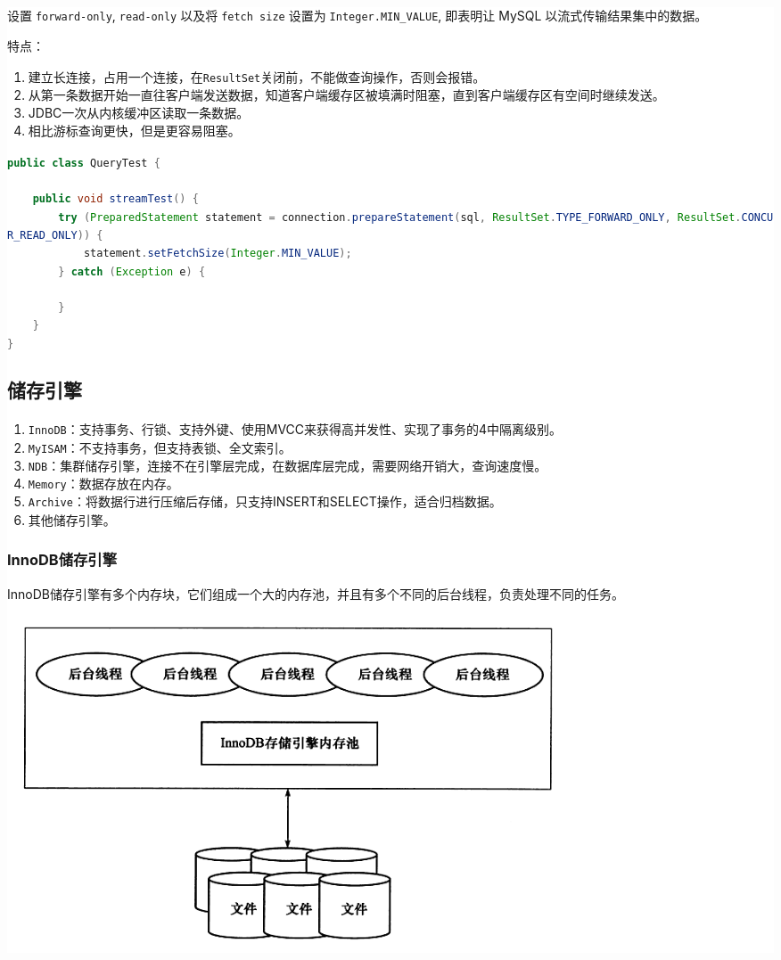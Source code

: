 设置 `forward-only`, `read-only` 以及将 `fetch size` 设置为 `Integer.MIN_VALUE`, 即表明让 MySQL 以流式传输结果集中的数据。

特点：

1. 建立长连接，占用一个连接，在`ResultSet`关闭前，不能做查询操作，否则会报错。
2. 从第一条数据开始一直往客户端发送数据，知道客户端缓存区被填满时阻塞，直到客户端缓存区有空间时继续发送。
3. JDBC一次从内核缓冲区读取一条数据。
4. 相比游标查询更快，但是更容易阻塞。

```java
public class QueryTest {

    public void streamTest() {
        try (PreparedStatement statement = connection.prepareStatement(sql, ResultSet.TYPE_FORWARD_ONLY, ResultSet.CONCUR_READ_ONLY)) {
            statement.setFetchSize(Integer.MIN_VALUE);
        } catch (Exception e) {

        }
    }
}
```

## 储存引擎

1. `InnoDB`：支持事务、行锁、支持外键、使用MVCC来获得高并发性、实现了事务的4中隔离级别。
2. `MyISAM`：不支持事务，但支持表锁、全文索引。
3. `NDB`：集群储存引擎，连接不在引擎层完成，在数据库层完成，需要网络开销大，查询速度慢。
4. `Memory`：数据存放在内存。
5. `Archive`：将数据行进行压缩后存储，只支持INSERT和SELECT操作，适合归档数据。
6. 其他储存引擎。

### InnoDB储存引擎

InnoDB储存引擎有多个内存块，它们组成一个大的内存池，并且有多个不同的后台线程，负责处理不同的任务。

![image.png](./assets/68.png)
